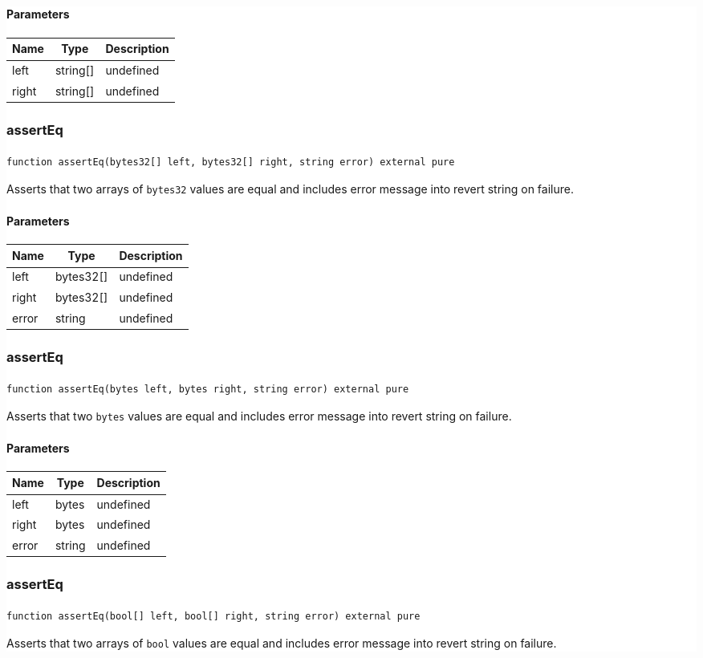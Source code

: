 #### Parameters

| Name | Type | Description |
|---|---|---|
| left | string[] | undefined |
| right | string[] | undefined |

### assertEq

```solidity
function assertEq(bytes32[] left, bytes32[] right, string error) external pure
```

Asserts that two arrays of `bytes32` values are equal and includes error message into revert string on failure.



#### Parameters

| Name | Type | Description |
|---|---|---|
| left | bytes32[] | undefined |
| right | bytes32[] | undefined |
| error | string | undefined |

### assertEq

```solidity
function assertEq(bytes left, bytes right, string error) external pure
```

Asserts that two `bytes` values are equal and includes error message into revert string on failure.



#### Parameters

| Name | Type | Description |
|---|---|---|
| left | bytes | undefined |
| right | bytes | undefined |
| error | string | undefined |

### assertEq

```solidity
function assertEq(bool[] left, bool[] right, string error) external pure
```

Asserts that two arrays of `bool` values are equal and includes error message into revert string on failure.
